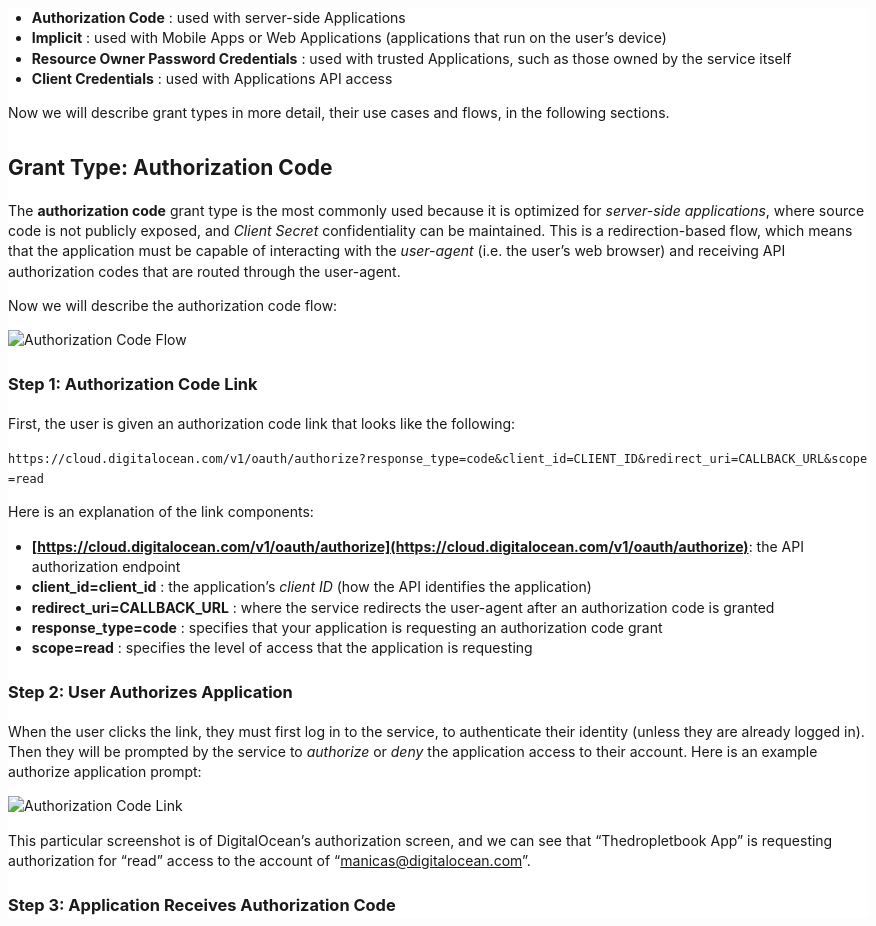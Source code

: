 - **Authorization Code** : used with server-side Applications
- **Implicit** : used with Mobile Apps or Web Applications (applications that run on the user’s device)
- **Resource Owner Password Credentials** : used with trusted Applications, such as those owned by the service itself
- **Client Credentials** : used with Applications API access

Now we will describe grant types in more detail, their use cases and flows, in the following sections.

## Grant Type: Authorization Code

The **authorization code** grant type is the most commonly used because it is optimized for _server-side applications_, where source code is not publicly exposed, and _Client Secret_ confidentiality can be maintained. This is a redirection-based flow, which means that the application must be capable of interacting with the _user-agent_ (i.e. the user’s web browser) and receiving API authorization codes that are routed through the user-agent.

Now we will describe the authorization code flow:

![Authorization Code Flow](https://raw.githubusercontent.com/opendocs-md/do-tutorials-images/master/img/oauth/auth_code_flow.png)

### Step 1: Authorization Code Link

First, the user is given an authorization code link that looks like the following:

    https://cloud.digitalocean.com/v1/oauth/authorize?response_type=code&client_id=CLIENT_ID&redirect_uri=CALLBACK_URL&scope=read

Here is an explanation of the link components:

- **[https://cloud.digitalocean.com/v1/oauth/authorize](https://cloud.digitalocean.com/v1/oauth/authorize)**: the API authorization endpoint
- **client\_id=client\_id** : the application’s _client ID_ (how the API identifies the application)
- **redirect\_uri=CALLBACK\_URL** : where the service redirects the user-agent after an authorization code is granted
- **response\_type=code** : specifies that your application is requesting an authorization code grant
- **scope=read** : specifies the level of access that the application is requesting

### Step 2: User Authorizes Application

When the user clicks the link, they must first log in to the service, to authenticate their identity (unless they are already logged in). Then they will be prompted by the service to _authorize_ or _deny_ the application access to their account. Here is an example authorize application prompt:

![Authorization Code Link](https://raw.githubusercontent.com/opendocs-md/do-tutorials-images/master/img/oauth/authcode.png)

This particular screenshot is of DigitalOcean’s authorization screen, and we can see that “Thedropletbook App” is requesting authorization for “read” access to the account of “[manicas@digitalocean.com](mailto:manicas@digitalocean.com)”.

### Step 3: Application Receives Authorization Code

